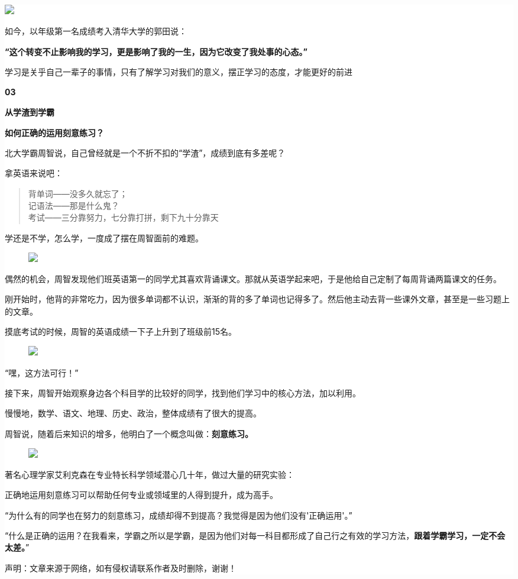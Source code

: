   <img src="https://picx.zhimg.com/50/v2-661d2910d4e25ab96a576a635e3a74e1_720w.jpg?source=1940ef5c" data-rawwidth="690" data-rawheight="578" data-size="normal" data-caption="" data-original-token="v2-9401e04a5b4b4ed0a6168fb6e0ebdfe6" data-default-watermark-src="https://picx.zhimg.com/50/v2-3d75d763f6c28ef626cbf09afbc603ee_720w.jpg?source=1940ef5c" class="origin_image zh-lightbox-thumb" width="690" data-original="https://picx.zhimg.com/v2-661d2910d4e25ab96a576a635e3a74e1_r.jpg?source=1940ef5c">
 </figure>
 <p data-pid="OOTTthcP">如今，以年级第一名成绩考入清华大学的郭田说：</p>
 <p data-pid="T1Ce1Mob"><b>“这个转变不止影响我的学习，更是影响了我的一生，因为它改变了我处事的心态。”</b></p>
 <p data-pid="mh_t0Z0d">学习是关乎自己一辈子的事情，只有了解学习对我们的意义，摆正学习的态度，才能更好的前进</p>
 <p data-pid="dSR4y7qx"><b>03</b></p>
 <p data-pid="4Y3L-XTB"><b>从学渣到学霸</b></p>
 <p data-pid="7BcWGmVt"><b> 如何正确的运用刻意练习？</b></p>
 <p data-pid="Z426pgih">北大学霸周智说，自己曾经就是一个不折不扣的“学渣”，成绩到底有多差呢？</p>
 <p data-pid="MFLdM8hp">拿英语来说吧：</p>
 <blockquote data-pid="7hysQo2U">
  背单词——没多久就忘了；
  <br>
  记语法——那是什么鬼？
  <br>
  考试——三分靠努力，七分靠打拼，剩下九十分靠天
 </blockquote>
 <p data-pid="Yxme6eed">学还是不学，怎么学，一度成了摆在周智面前的难题。</p>
 <figure data-size="normal">
  <img src="https://picx.zhimg.com/50/v2-b4bc1fb16984bcdd95612eb8bbfaa0e4_720w.gif?source=1940ef5c" data-rawwidth="427" data-rawheight="223" data-size="normal" data-caption="" data-original-token="v2-b4bc1fb16984bcdd95612eb8bbfaa0e4" data-thumbnail="https://picx.zhimg.com/50/v2-b4bc1fb16984bcdd95612eb8bbfaa0e4_720w.jpg?source=1940ef5c" class="origin_image zh-lightbox-thumb" width="427" data-original="https://pica.zhimg.com/v2-b4bc1fb16984bcdd95612eb8bbfaa0e4_r.jpg?source=1940ef5c">
 </figure>
 <p data-pid="-kNJjgzA">偶然的机会，周智发现他们班英语第一的同学尤其喜欢背诵课文。那就从英语学起来吧，于是他给自己定制了每周背诵两篇课文的任务。</p>
 <p data-pid="1TaoeboQ">刚开始时，他背的非常吃力，因为很多单词都不认识，渐渐的背的多了单词也记得多了。然后他主动去背一些课外文章，甚至是一些习题上的文章。</p>
 <p data-pid="zE4KbcTx">摸底考试的时候，周智的英语成绩一下子上升到了班级前15名。</p>
 <figure data-size="normal">
  <img src="https://picx.zhimg.com/50/v2-83092e9bcf5f780b82ddce5d6ac0741e_720w.jpg?source=1940ef5c" data-rawwidth="960" data-rawheight="720" data-size="normal" data-caption="" data-original-token="v2-42fb5a0bbdec6934dbbfda07512a96e8" data-default-watermark-src="https://picx.zhimg.com/50/v2-5340dce1e588dc54668da5933b0ec4ca_720w.jpg?source=1940ef5c" class="origin_image zh-lightbox-thumb" width="960" data-original="https://pica.zhimg.com/v2-83092e9bcf5f780b82ddce5d6ac0741e_r.jpg?source=1940ef5c">
 </figure>
 <p data-pid="ItkjUQF0">“嘿，这方法可行！”</p>
 <p data-pid="1H73Eaet">接下来，周智开始观察身边各个科目学的比较好的同学，找到他们学习中的核心方法，加以利用。</p>
 <p data-pid="FFBBe4UN">慢慢地，数学、语文、地理、历史、政治，整体成绩有了很大的提高。</p>
 <p data-pid="SH-dNYvt">周智说，随着后来知识的增多，他明白了一个概念叫做：<b>刻意练习。</b></p>
 <figure data-size="normal">
  <img src="https://pic1.zhimg.com/50/v2-6200be6fa81e0d0eaca69107294f6678_720w.gif?source=1940ef5c" data-rawwidth="287" data-rawheight="160" data-size="normal" data-caption="" data-original-token="v2-6200be6fa81e0d0eaca69107294f6678" data-thumbnail="https://picx.zhimg.com/50/v2-6200be6fa81e0d0eaca69107294f6678_720w.jpg?source=1940ef5c" class="content_image" width="287">
 </figure>
 <p data-pid="ExbIId7i">著名心理学家艾利克森在专业特长科学领域潜心几十年，做过大量的研究实验：</p>
 <p data-pid="IxilfuFa">正确地运用刻意练习可以帮助任何专业或领域里的人得到提升，成为高手。</p>
 <p data-pid="L_-e5RhE">“为什么有的同学也在努力的刻意练习，成绩却得不到提高？我觉得是因为他们没有'正确运用'。”</p>
 <p data-pid="k4uviPPa">“什么是正确的运用？在我看来，学霸之所以是学霸，是因为他们对每一科目都形成了自己行之有效的学习方法，<b>跟着学霸学习，一定不会太差。</b>”</p>
 <p data-pid="NDr97T__">声明：文章来源于网络，如有侵权请联系作者及时删除，谢谢！</p>
</body>